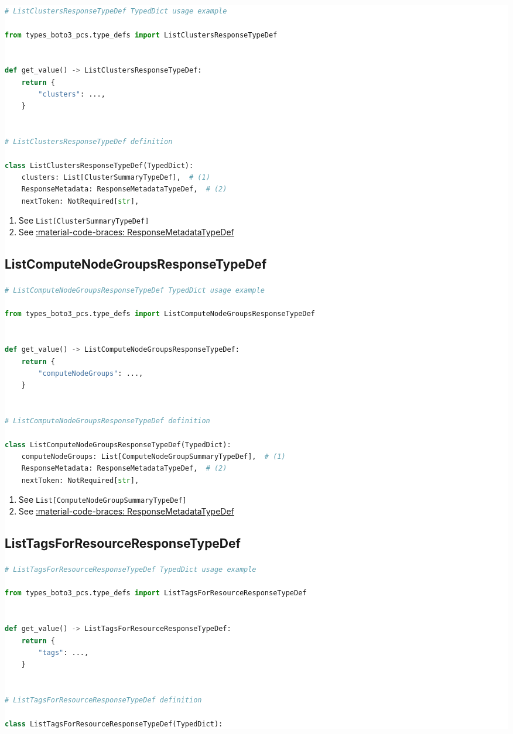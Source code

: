 ```python
# ListClustersResponseTypeDef TypedDict usage example

from types_boto3_pcs.type_defs import ListClustersResponseTypeDef


def get_value() -> ListClustersResponseTypeDef:
    return {
        "clusters": ...,
    }


# ListClustersResponseTypeDef definition

class ListClustersResponseTypeDef(TypedDict):
    clusters: List[ClusterSummaryTypeDef],  # (1)
    ResponseMetadata: ResponseMetadataTypeDef,  # (2)
    nextToken: NotRequired[str],
```

1. See `List[ClusterSummaryTypeDef]`
2. See [:material-code-braces: ResponseMetadataTypeDef](./type_defs.md#responsemetadatatypedef)

## ListComputeNodeGroupsResponseTypeDef

```python
# ListComputeNodeGroupsResponseTypeDef TypedDict usage example

from types_boto3_pcs.type_defs import ListComputeNodeGroupsResponseTypeDef


def get_value() -> ListComputeNodeGroupsResponseTypeDef:
    return {
        "computeNodeGroups": ...,
    }


# ListComputeNodeGroupsResponseTypeDef definition

class ListComputeNodeGroupsResponseTypeDef(TypedDict):
    computeNodeGroups: List[ComputeNodeGroupSummaryTypeDef],  # (1)
    ResponseMetadata: ResponseMetadataTypeDef,  # (2)
    nextToken: NotRequired[str],
```

1. See `List[ComputeNodeGroupSummaryTypeDef]`
2. See [:material-code-braces: ResponseMetadataTypeDef](./type_defs.md#responsemetadatatypedef)

## ListTagsForResourceResponseTypeDef

```python
# ListTagsForResourceResponseTypeDef TypedDict usage example

from types_boto3_pcs.type_defs import ListTagsForResourceResponseTypeDef


def get_value() -> ListTagsForResourceResponseTypeDef:
    return {
        "tags": ...,
    }


# ListTagsForResourceResponseTypeDef definition

class ListTagsForResourceResponseTypeDef(TypedDict):
```